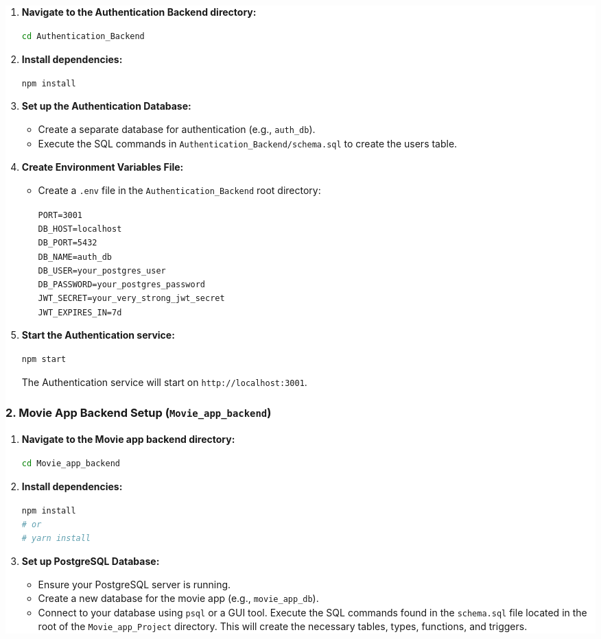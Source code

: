1.  **Navigate to the Authentication Backend directory:**
    ```bash
    cd Authentication_Backend
    ```

2.  **Install dependencies:**
    ```bash
    npm install
    ```

3.  **Set up the Authentication Database:**
    *   Create a separate database for authentication (e.g., `auth_db`).
    *   Execute the SQL commands in `Authentication_Backend/schema.sql` to create the users table.

4.  **Create Environment Variables File:**
    *   Create a `.env` file in the `Authentication_Backend` root directory:
        ```env
        PORT=3001
        DB_HOST=localhost
        DB_PORT=5432
        DB_NAME=auth_db
        DB_USER=your_postgres_user
        DB_PASSWORD=your_postgres_password
        JWT_SECRET=your_very_strong_jwt_secret
        JWT_EXPIRES_IN=7d
        ```

5.  **Start the Authentication service:**
    ```bash
    npm start
    ```
    The Authentication service will start on `http://localhost:3001`.

### 2. Movie App Backend Setup (`Movie_app_backend`)

1.  **Navigate to the Movie app backend directory:**
    ```bash
    cd Movie_app_backend
    ```

2.  **Install dependencies:**
    ```bash
    npm install
    # or
    # yarn install
    ```

3.  **Set up PostgreSQL Database:**
    *   Ensure your PostgreSQL server is running.
    *   Create a new database for the movie app (e.g., `movie_app_db`).
    *   Connect to your database using `psql` or a GUI tool. Execute the SQL commands found in the `schema.sql` file located in the root of the `Movie_app_Project` directory. This will create the necessary tables, types, functions, and triggers.
